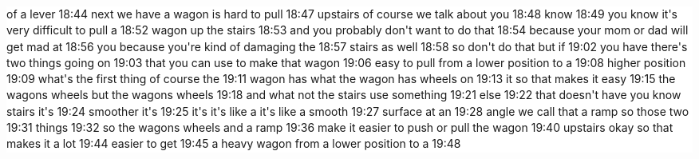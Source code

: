 of a lever
18:44
next we have a wagon is hard to pull
18:47
upstairs of course we talk about you
18:48
know
18:49
you know it's very difficult to pull a
18:52
wagon up the stairs
18:53
and you probably don't want to do that
18:54
because your mom or dad will get mad at
18:56
you because you're kind of damaging the
18:57
stairs as well
18:58
so don't do that but if
19:02
you have there's two things going on
19:03
that you can use to make that wagon
19:06
easy to pull from a lower position to a
19:08
higher position
19:09
what's the first thing of course the
19:11
wagon has what the wagon has wheels on
19:13
it so that makes it easy
19:15
the wagons wheels but the wagons wheels
19:18
and what not the stairs use something
19:21
else
19:22
that doesn't have you know stairs it's
19:24
smoother it's
19:25
it's it's like a it's like a smooth
19:27
surface at an
19:28
angle we call that a ramp so those two
19:31
things
19:32
so the wagons wheels and a ramp
19:36
make it easier to push or pull the wagon
19:40
upstairs okay so that makes it a lot
19:44
easier to get
19:45
a heavy wagon from a lower position to a
19:48